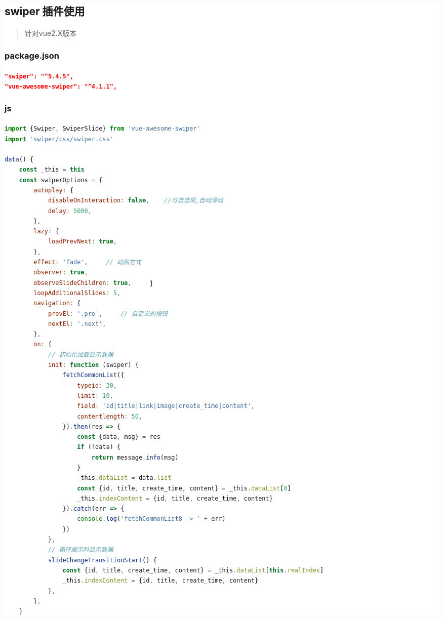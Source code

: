 


## swiper 插件使用

> 针对vue2.X版本

### package.json

```json
"swiper": "^5.4.5",
"vue-awesome-swiper": "^4.1.1",
```

### js

```js
import {Swiper, SwiperSlide} from 'vue-awesome-swiper'
import 'swiper/css/swiper.css'

data() {
    const _this = this
    const swiperOptions = {
        autoplay: {
            disableOnInteraction: false,	//可选选项,自动滑动
            delay: 5000,
        },
        lazy: {
            loadPrevNext: true,
        },
        effect: 'fade',		// 动画方式
        observer: true,
        observeSlideChildren: true,		j
        loopAdditionalSlides: 5,
        navigation: {
            prevEl: '.pre',		// 自定义的按钮
            nextEl: '.next',
        },
        on: {
            // 初始化加载显示数据
            init: function (swiper) {
                fetchCommonList({
                    typeid: 30,
                    limit: 10,
                    field: 'id|title|link|image|create_time|content',
                    contentlength: 50,
                }).then(res => {
                    const {data, msg} = res
                    if (!data) {
                        return message.info(msg)
                    }
                    _this.dataList = data.list
                    const {id, title, create_time, content} = _this.dataList[0]
                    _this.indexContent = {id, title, create_time, content}
                }).catch(err => {
                    console.log('fetchCommonList8 -> ' + err)
                })
            },
            // 循环展示时显示数据
            slideChangeTransitionStart() {
                const {id, title, create_time, content} = _this.dataList[this.realIndex]
                _this.indexContent = {id, title, create_time, content}
            },
        },
    }
```